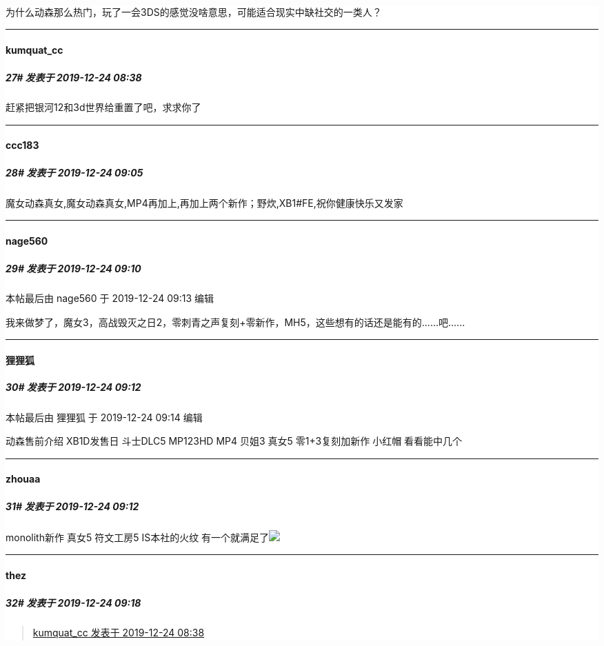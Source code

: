 为什么动森那么热门，玩了一会3DS的感觉没啥意思，可能适合现实中缺社交的一类人？


-----

####  kumquat_cc  
##### 27#       发表于 2019-12-24 08:38


赶紧把银河12和3d世界给重置了吧，求求你了


-----

####  ccc183  
##### 28#       发表于 2019-12-24 09:05


魔女动森真女,魔女动森真女,MP4再加上,再加上两个新作；野炊,XB1#FE,祝你健康快乐又发家


-----

####  nage560  
##### 29#       发表于 2019-12-24 09:10


 本帖最后由 nage560 于 2019-12-24 09:13 编辑 

我来做梦了，魔女3，高战毁灭之日2，零刺青之声复刻+零新作，MH5，这些想有的话还是能有的......吧......


-----

####  狸狸狐  
##### 30#       发表于 2019-12-24 09:12


 本帖最后由 狸狸狐 于 2019-12-24 09:14 编辑 

动森售前介绍 XB1D发售日 斗士DLC5 MP123HD MP4 贝姐3 真女5 零1+3复刻加新作 小红帽 看看能中几个


-----

####  zhouaa  
##### 31#       发表于 2019-12-24 09:12


monolith新作 真女5 符文工房5 IS本社的火纹 有一个就满足了<img src="https://static.saraba1st.com/image/smiley/face2017/029.png" referrerpolicy="no-referrer">


-----

####  thez  
##### 32#       发表于 2019-12-24 09:18


<blockquote><a href="httphttps://bbs.saraba1st.com/2b/forum.php?mod=redirect&amp;goto=findpost&amp;pid=45965162&amp;ptid=1905029" target="_blank">kumquat_cc 发表于 2019-12-24 08:38</a>

